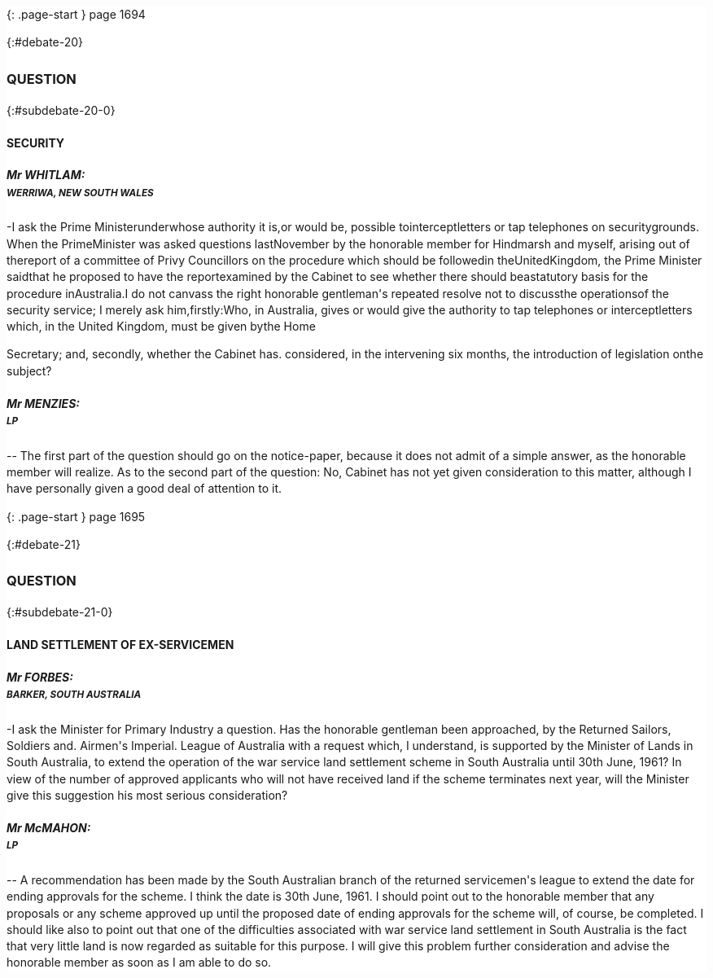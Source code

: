 {: .page-start }
page 1694

{:#debate-20}
### QUESTION

{:#subdebate-20-0}
#### SECURITY

##### Mr WHITLAM:<br><small class="text-muted">WERRIWA, NEW SOUTH WALES</small>

-I ask the Prime Ministerunderwhose authority it is,or would be, possible tointerceptletters or tap telephones on securitygrounds. When the PrimeMinister was asked questions lastNovember by the honorable member for Hindmarsh and myself, arising out of thereport of a committee of Privy Councillors on the procedure which should be followedin theUnitedKingdom, the Prime Minister saidthat he proposed to have the reportexamined by the Cabinet to see whether there should beastatutory basis for the procedure inAustralia.I do not canvass the right honorable gentleman's repeated resolve not to discussthe operationsof the security service; I merely ask him,firstly:Who, in Australia, gives or would give the authority to tap telephones or interceptletters which, in the United Kingdom, must be given bythe Home 

Secretary; and, secondly, whether the Cabinet has. considered, in the intervening six months, the introduction of legislation onthe subject? 

##### Mr MENZIES:<br><small class="text-muted">LP</small>

-- The first part of the question should go on the notice-paper, because it does not admit of a simple answer, as the honorable member will realize. As to the second part of the question: No, Cabinet has not yet given consideration to this matter, although I have personally given a good deal of attention to it. 

{: .page-start }
page 1695

{:#debate-21}
### QUESTION

{:#subdebate-21-0}
#### LAND SETTLEMENT OF EX-SERVICEMEN

##### Mr FORBES:<br><small class="text-muted">BARKER, SOUTH AUSTRALIA</small>

-I  ask the Minister for Primary Industry a question. Has the honorable gentleman been approached, by the Returned Sailors, Soldiers and. Airmen's Imperial. League of Australia with a request which, I understand, is supported by the Minister of Lands in South Australia, to extend the operation of the war service land settlement scheme in South Australia until 30th June, 1961? In view of the number of approved applicants who will not have received land if the scheme terminates next year, will the Minister give this suggestion his most serious consideration? 

##### Mr McMAHON:<br><small class="text-muted">LP</small>

-- A recommendation has been made by the South Australian branch of the returned servicemen's league to extend the date for ending approvals for the scheme. I think the date is 30th June, 1961. I should point out to the honorable member that any proposals or any scheme approved up until the proposed date of ending approvals for the scheme will, of course, be completed. I should like also to point out that one of the difficulties associated with war service land settlement in South Australia is the fact that very little land is now regarded as suitable for this purpose. I will give this problem further consideration and advise the honorable member as soon as I am able to do so. 
